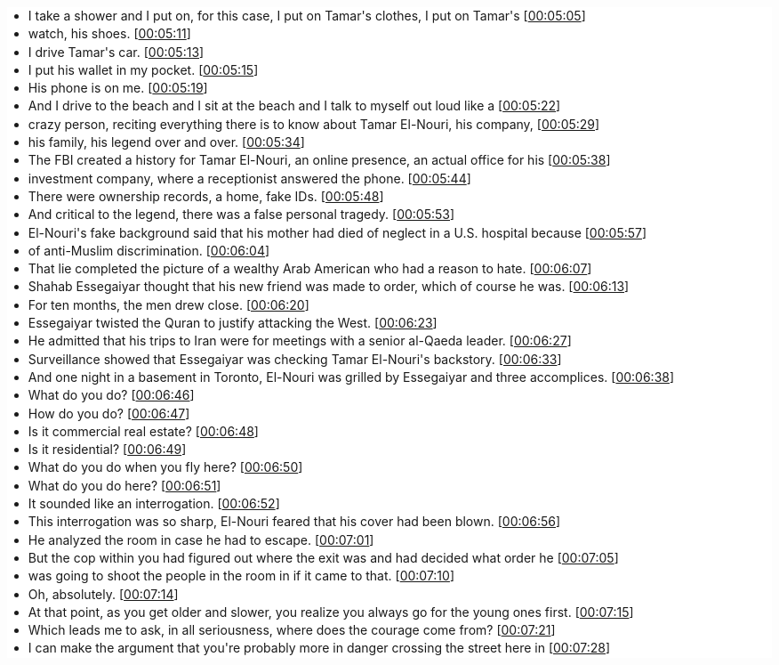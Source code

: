 *  I take a shower and I put on, for this case, I put on Tamar's clothes, I put on Tamar's [[00:05:05](https://www.youtube.com/watch?v=st-c_9iZWcg&t=305.54s)]
*  watch, his shoes. [[00:05:11](https://www.youtube.com/watch?v=st-c_9iZWcg&t=311.54s)]
*  I drive Tamar's car. [[00:05:13](https://www.youtube.com/watch?v=st-c_9iZWcg&t=313.22s)]
*  I put his wallet in my pocket. [[00:05:15](https://www.youtube.com/watch?v=st-c_9iZWcg&t=315.22s)]
*  His phone is on me. [[00:05:19](https://www.youtube.com/watch?v=st-c_9iZWcg&t=319.02000000000004s)]
*  And I drive to the beach and I sit at the beach and I talk to myself out loud like a [[00:05:22](https://www.youtube.com/watch?v=st-c_9iZWcg&t=322.3s)]
*  crazy person, reciting everything there is to know about Tamar El-Nouri, his company, [[00:05:29](https://www.youtube.com/watch?v=st-c_9iZWcg&t=329.14000000000004s)]
*  his family, his legend over and over. [[00:05:34](https://www.youtube.com/watch?v=st-c_9iZWcg&t=334.66s)]
*  The FBI created a history for Tamar El-Nouri, an online presence, an actual office for his [[00:05:38](https://www.youtube.com/watch?v=st-c_9iZWcg&t=338.58000000000004s)]
*  investment company, where a receptionist answered the phone. [[00:05:44](https://www.youtube.com/watch?v=st-c_9iZWcg&t=344.9s)]
*  There were ownership records, a home, fake IDs. [[00:05:48](https://www.youtube.com/watch?v=st-c_9iZWcg&t=348.82s)]
*  And critical to the legend, there was a false personal tragedy. [[00:05:53](https://www.youtube.com/watch?v=st-c_9iZWcg&t=353.14s)]
*  El-Nouri's fake background said that his mother had died of neglect in a U.S. hospital because [[00:05:57](https://www.youtube.com/watch?v=st-c_9iZWcg&t=357.62s)]
*  of anti-Muslim discrimination. [[00:06:04](https://www.youtube.com/watch?v=st-c_9iZWcg&t=364.28s)]
*  That lie completed the picture of a wealthy Arab American who had a reason to hate. [[00:06:07](https://www.youtube.com/watch?v=st-c_9iZWcg&t=367.26s)]
*  Shahab Essegaiyar thought that his new friend was made to order, which of course he was. [[00:06:13](https://www.youtube.com/watch?v=st-c_9iZWcg&t=373.42s)]
*  For ten months, the men drew close. [[00:06:20](https://www.youtube.com/watch?v=st-c_9iZWcg&t=380.22s)]
*  Essegaiyar twisted the Quran to justify attacking the West. [[00:06:23](https://www.youtube.com/watch?v=st-c_9iZWcg&t=383.1s)]
*  He admitted that his trips to Iran were for meetings with a senior al-Qaeda leader. [[00:06:27](https://www.youtube.com/watch?v=st-c_9iZWcg&t=387.54s)]
*  Surveillance showed that Essegaiyar was checking Tamar El-Nouri's backstory. [[00:06:33](https://www.youtube.com/watch?v=st-c_9iZWcg&t=393.62s)]
*  And one night in a basement in Toronto, El-Nouri was grilled by Essegaiyar and three accomplices. [[00:06:38](https://www.youtube.com/watch?v=st-c_9iZWcg&t=398.66s)]
*  What do you do? [[00:06:46](https://www.youtube.com/watch?v=st-c_9iZWcg&t=406.1s)]
*  How do you do? [[00:06:47](https://www.youtube.com/watch?v=st-c_9iZWcg&t=407.1s)]
*  Is it commercial real estate? [[00:06:48](https://www.youtube.com/watch?v=st-c_9iZWcg&t=408.1s)]
*  Is it residential? [[00:06:49](https://www.youtube.com/watch?v=st-c_9iZWcg&t=409.1s)]
*  What do you do when you fly here? [[00:06:50](https://www.youtube.com/watch?v=st-c_9iZWcg&t=410.1s)]
*  What do you do here? [[00:06:51](https://www.youtube.com/watch?v=st-c_9iZWcg&t=411.5s)]
*  It sounded like an interrogation. [[00:06:52](https://www.youtube.com/watch?v=st-c_9iZWcg&t=412.86s)]
*  This interrogation was so sharp, El-Nouri feared that his cover had been blown. [[00:06:56](https://www.youtube.com/watch?v=st-c_9iZWcg&t=416.14000000000004s)]
*  He analyzed the room in case he had to escape. [[00:07:01](https://www.youtube.com/watch?v=st-c_9iZWcg&t=421.42s)]
*  But the cop within you had figured out where the exit was and had decided what order he [[00:07:05](https://www.youtube.com/watch?v=st-c_9iZWcg&t=425.0s)]
*  was going to shoot the people in the room in if it came to that. [[00:07:10](https://www.youtube.com/watch?v=st-c_9iZWcg&t=430.64s)]
*  Oh, absolutely. [[00:07:14](https://www.youtube.com/watch?v=st-c_9iZWcg&t=434.04s)]
*  At that point, as you get older and slower, you realize you always go for the young ones first. [[00:07:15](https://www.youtube.com/watch?v=st-c_9iZWcg&t=435.04s)]
*  Which leads me to ask, in all seriousness, where does the courage come from? [[00:07:21](https://www.youtube.com/watch?v=st-c_9iZWcg&t=441.48s)]
*  I can make the argument that you're probably more in danger crossing the street here in [[00:07:28](https://www.youtube.com/watch?v=st-c_9iZWcg&t=448.4s)]
